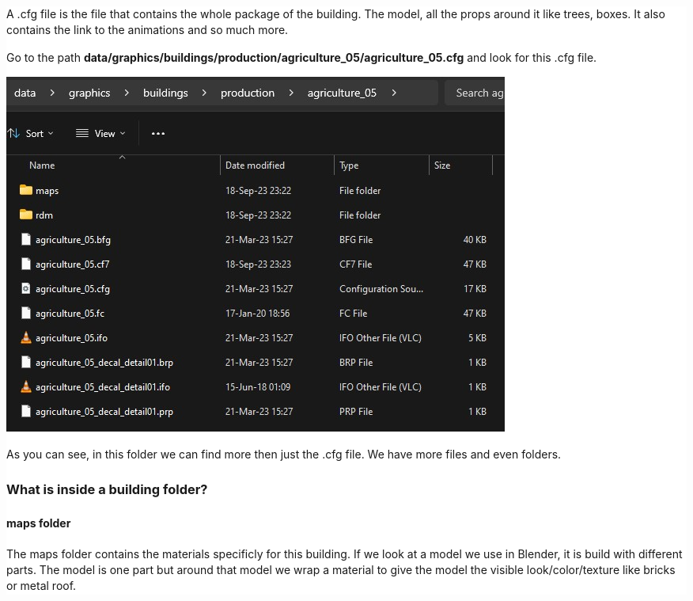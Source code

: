 A .cfg file is the file that contains the whole package of the building. The model, all the props around it like trees, boxes. It also contains the link to the animations and so much more.

Go to the path **data/graphics/buildings/production/agriculture_05/agriculture_05.cfg** and look for this .cfg file.

![Lumberjack's Hut variation](./_sources/blender-9-0.jpg)

As you can see, in this folder we can find more then just the .cfg file. We have more files and even folders.

### What is inside a building folder?

#### maps folder

The maps folder contains the materials specificly for this building. If we look at a model we use in Blender, it is build with different parts. The model is one part but around that model we wrap a material to give the model the visible look/color/texture like bricks or metal roof.
